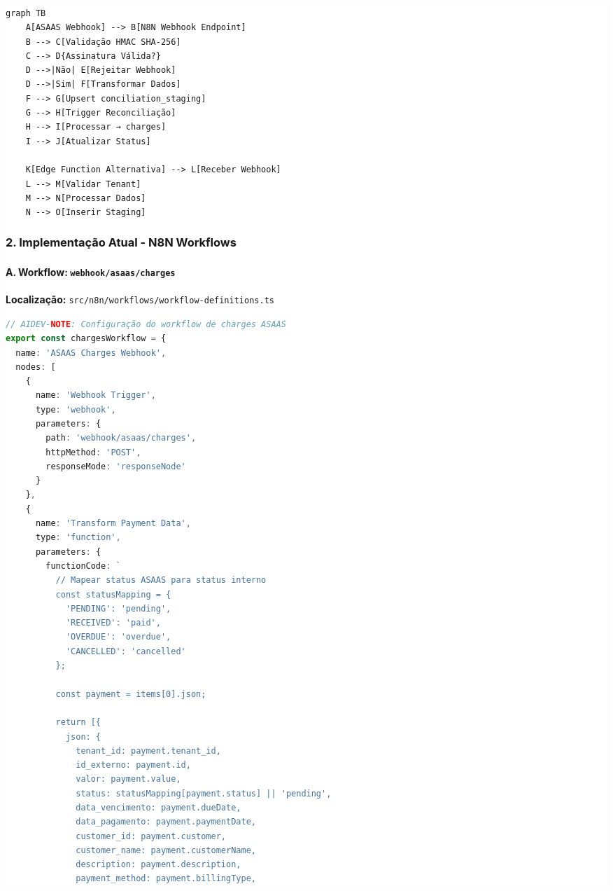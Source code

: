 ```mermaid
graph TB
    A[ASAAS Webhook] --> B[N8N Webhook Endpoint]
    B --> C[Validação HMAC SHA-256]
    C --> D{Assinatura Válida?}
    D -->|Não| E[Rejeitar Webhook]
    D -->|Sim| F[Transformar Dados]
    F --> G[Upsert conciliation_staging]
    G --> H[Trigger Reconciliação]
    H --> I[Processar → charges]
    I --> J[Atualizar Status]
    
    K[Edge Function Alternativa] --> L[Receber Webhook]
    L --> M[Validar Tenant]
    M --> N[Processar Dados]
    N --> O[Inserir Staging]
```

### **2. Implementação Atual - N8N Workflows**

#### **A. Workflow: `webhook/asaas/charges`**
**Localização:** `src/n8n/workflows/workflow-definitions.ts`

```typescript
// AIDEV-NOTE: Configuração do workflow de charges ASAAS
export const chargesWorkflow = {
  name: 'ASAAS Charges Webhook',
  nodes: [
    {
      name: 'Webhook Trigger',
      type: 'webhook',
      parameters: {
        path: 'webhook/asaas/charges',
        httpMethod: 'POST',
        responseMode: 'responseNode'
      }
    },
    {
      name: 'Transform Payment Data',
      type: 'function',
      parameters: {
        functionCode: `
          // Mapear status ASAAS para status interno
          const statusMapping = {
            'PENDING': 'pending',
            'RECEIVED': 'paid', 
            'OVERDUE': 'overdue',
            'CANCELLED': 'cancelled'
          };
          
          const payment = items[0].json;
          
          return [{
            json: {
              tenant_id: payment.tenant_id,
              id_externo: payment.id,
              valor: payment.value,
              status: statusMapping[payment.status] || 'pending',
              data_vencimento: payment.dueDate,
              data_pagamento: payment.paymentDate,
              customer_id: payment.customer,
              customer_name: payment.customerName,
              description: payment.description,
              payment_method: payment.billingType,
```